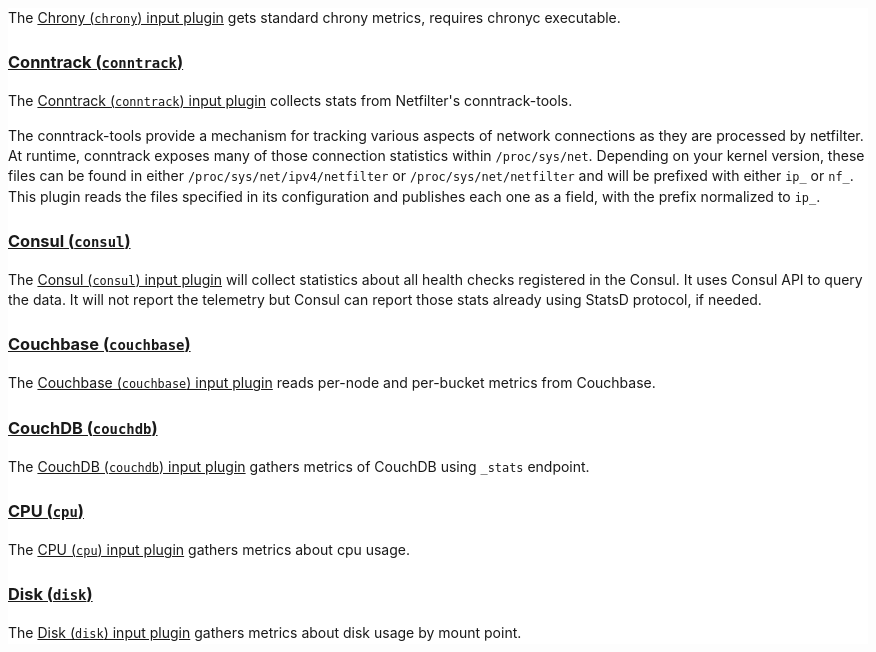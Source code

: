 The [Chrony (`chrony`) input plugin](https://github.com/influxdata/telegraf/blob/release-1.8/plugins/inputs/chrony/README.md) gets standard chrony metrics, requires chronyc executable.

### [Conntrack (`conntrack`)](https://github.com/influxdata/telegraf/blob/release-1.8/plugins/inputs/conntrack/README.md)

The [Conntrack (`conntrack`) input plugin](https://github.com/influxdata/telegraf/blob/release-1.8/plugins/inputs/conntrack/README.md) collects stats from Netfilter's conntrack-tools.

The conntrack-tools provide a mechanism for tracking various aspects of network connections as they are processed by
netfilter. At runtime, conntrack exposes many of those connection statistics within `/proc/sys/net`. Depending on your
kernel version, these files can be found in either `/proc/sys/net/ipv4/netfilter` or `/proc/sys/net/netfilter` and will be
prefixed with either `ip_` or `nf_`. This plugin reads the files specified in its configuration and publishes each one as
a field, with the prefix normalized to `ip_`.

### [Consul (`consul`)](https://github.com/influxdata/telegraf/blob/release-1.8/plugins/inputs/consul/README.md)

The [Consul (`consul`) input plugin](https://github.com/influxdata/telegraf/blob/release-1.8/plugins/inputs/consul/README.md) will collect statistics about all health checks registered in the Consul.
It uses Consul API to query the data.
It will not report the telemetry but Consul can report those stats already using StatsD protocol, if needed.

### [Couchbase (`couchbase`)](https://github.com/influxdata/telegraf/blob/release-1.8/plugins/inputs/couchbase/README.md)

The [Couchbase (`couchbase`) input plugin](https://github.com/influxdata/telegraf/blob/release-1.8/plugins/inputs/couchbase/README.md) reads per-node and per-bucket metrics from Couchbase.

### [CouchDB (`couchdb`)](https://github.com/influxdata/telegraf/blob/release-1.8/plugins/inputs/couchdb/README.md)

The [CouchDB (`couchdb`) input plugin](https://github.com/influxdata/telegraf/blob/release-1.8/plugins/inputs/couchdb/README.md) gathers metrics of CouchDB using `_stats` endpoint.

### [CPU (`cpu`)](https://github.com/influxdata/telegraf/blob/release-1.8/plugins/inputs/cpu/README.md)

The [CPU (`cpu`) input plugin](https://github.com/influxdata/telegraf/blob/release-1.8/plugins/inputs/cpu/README.md) gathers metrics about cpu usage.

### [Disk (`disk`)](https://github.com/influxdata/telegraf/blob/release-1.8/plugins/inputs/disk/README.md)

The [Disk (`disk`) input plugin](https://github.com/influxdata/telegraf/blob/release-1.8/plugins/inputs/disk/README.md) gathers metrics about disk usage by mount point.
